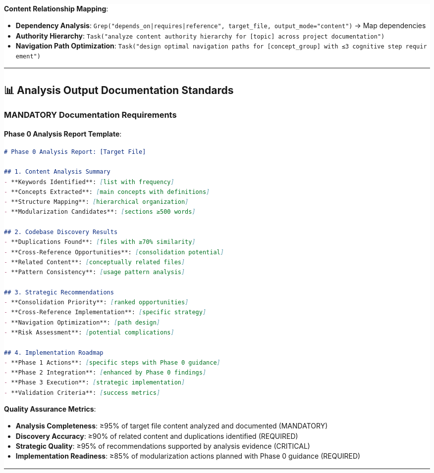 **Content Relationship Mapping**:
- **Dependency Analysis**: `Grep("depends_on|requires|reference", target_file, output_mode="content")` → Map dependencies
- **Authority Hierarchy**: `Task("analyze content authority hierarchy for [topic] across project documentation")`
- **Navigation Path Optimization**: `Task("design optimal navigation paths for [concept_group] with ≤3 cognitive step requirement")`

---

## 📊 Analysis Output Documentation Standards

### **MANDATORY Documentation Requirements**

**Phase 0 Analysis Report Template**:
```markdown
# Phase 0 Analysis Report: [Target File]

## 1. Content Analysis Summary
- **Keywords Identified**: [list with frequency]
- **Concepts Extracted**: [main concepts with definitions]
- **Structure Mapping**: [hierarchical organization]
- **Modularization Candidates**: [sections ≥500 words]

## 2. Codebase Discovery Results
- **Duplications Found**: [files with ≥70% similarity]
- **Cross-Reference Opportunities**: [consolidation potential]
- **Related Content**: [conceptually related files]
- **Pattern Consistency**: [usage pattern analysis]

## 3. Strategic Recommendations
- **Consolidation Priority**: [ranked opportunities]
- **Cross-Reference Implementation**: [specific strategy]
- **Navigation Optimization**: [path design]
- **Risk Assessment**: [potential complications]

## 4. Implementation Roadmap
- **Phase 1 Actions**: [specific steps with Phase 0 guidance]
- **Phase 2 Integration**: [enhanced by Phase 0 findings]
- **Phase 3 Execution**: [strategic implementation]
- **Validation Criteria**: [success metrics]
```

**Quality Assurance Metrics**:
- **Analysis Completeness**: ≥95% of target file content analyzed and documented (MANDATORY)
- **Discovery Accuracy**: ≥90% of related content and duplications identified (REQUIRED)
- **Strategic Quality**: ≥95% of recommendations supported by analysis evidence (CRITICAL)
- **Implementation Readiness**: ≥85% of modularization actions planned with Phase 0 guidance (REQUIRED)

---
